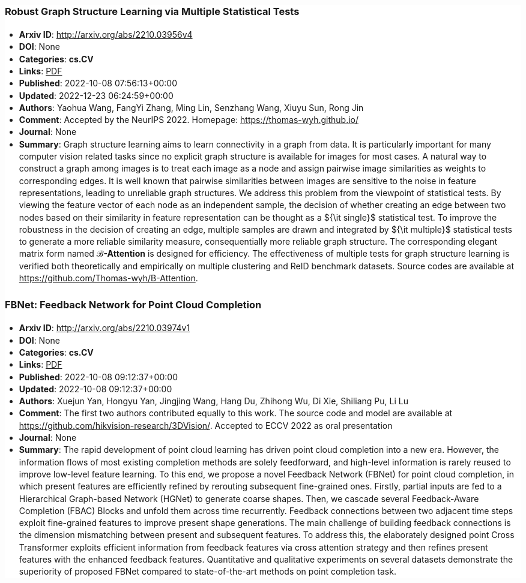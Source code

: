 

### Robust Graph Structure Learning via Multiple Statistical Tests
- **Arxiv ID**: http://arxiv.org/abs/2210.03956v4
- **DOI**: None
- **Categories**: **cs.CV**
- **Links**: [PDF](http://arxiv.org/pdf/2210.03956v4)
- **Published**: 2022-10-08 07:56:13+00:00
- **Updated**: 2022-12-23 06:24:59+00:00
- **Authors**: Yaohua Wang, FangYi Zhang, Ming Lin, Senzhang Wang, Xiuyu Sun, Rong Jin
- **Comment**: Accepted by the NeurIPS 2022. Homepage: https://thomas-wyh.github.io/
- **Journal**: None
- **Summary**: Graph structure learning aims to learn connectivity in a graph from data. It is particularly important for many computer vision related tasks since no explicit graph structure is available for images for most cases. A natural way to construct a graph among images is to treat each image as a node and assign pairwise image similarities as weights to corresponding edges. It is well known that pairwise similarities between images are sensitive to the noise in feature representations, leading to unreliable graph structures. We address this problem from the viewpoint of statistical tests. By viewing the feature vector of each node as an independent sample, the decision of whether creating an edge between two nodes based on their similarity in feature representation can be thought as a ${\it single}$ statistical test. To improve the robustness in the decision of creating an edge, multiple samples are drawn and integrated by ${\it multiple}$ statistical tests to generate a more reliable similarity measure, consequentially more reliable graph structure. The corresponding elegant matrix form named $\mathcal{B}\textbf{-Attention}$ is designed for efficiency. The effectiveness of multiple tests for graph structure learning is verified both theoretically and empirically on multiple clustering and ReID benchmark datasets. Source codes are available at https://github.com/Thomas-wyh/B-Attention.



### FBNet: Feedback Network for Point Cloud Completion
- **Arxiv ID**: http://arxiv.org/abs/2210.03974v1
- **DOI**: None
- **Categories**: **cs.CV**
- **Links**: [PDF](http://arxiv.org/pdf/2210.03974v1)
- **Published**: 2022-10-08 09:12:37+00:00
- **Updated**: 2022-10-08 09:12:37+00:00
- **Authors**: Xuejun Yan, Hongyu Yan, Jingjing Wang, Hang Du, Zhihong Wu, Di Xie, Shiliang Pu, Li Lu
- **Comment**: The first two authors contributed equally to this work. The source
  code and model are available at
  https://github.com/hikvision-research/3DVision/. Accepted to ECCV 2022 as
  oral presentation
- **Journal**: None
- **Summary**: The rapid development of point cloud learning has driven point cloud completion into a new era. However, the information flows of most existing completion methods are solely feedforward, and high-level information is rarely reused to improve low-level feature learning. To this end, we propose a novel Feedback Network (FBNet) for point cloud completion, in which present features are efficiently refined by rerouting subsequent fine-grained ones. Firstly, partial inputs are fed to a Hierarchical Graph-based Network (HGNet) to generate coarse shapes. Then, we cascade several Feedback-Aware Completion (FBAC) Blocks and unfold them across time recurrently. Feedback connections between two adjacent time steps exploit fine-grained features to improve present shape generations. The main challenge of building feedback connections is the dimension mismatching between present and subsequent features. To address this, the elaborately designed point Cross Transformer exploits efficient information from feedback features via cross attention strategy and then refines present features with the enhanced feedback features. Quantitative and qualitative experiments on several datasets demonstrate the superiority of proposed FBNet compared to state-of-the-art methods on point completion task.
